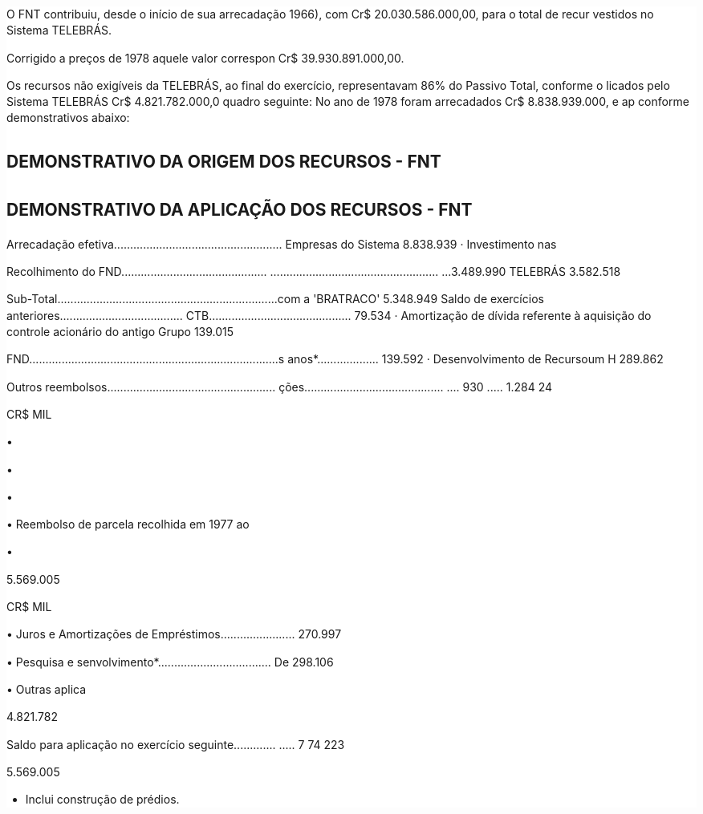 O FNT contribuiu, desde o início de sua arrecadação 1966), com Cr$ 20.030.586.000,00, para o total de recur vestidos no Sistema TELEBRÁS.

Corrigido  a  preços  de  1978  aquele  valor  correspon Cr$ 39.930.891.000,00.

Os  recursos  não  exigíveis  da  TELEBRÁS,  ao  final  do exercício,  representavam  86%  do  Passivo  Total,  conforme  o licados  pelo  Sistema  TELEBRÁS  Cr$  4.821.782.000,0 quadro seguinte: No ano de 1978 foram arrecadados Cr$ 8.838.939.000, e  ap conforme demonstrativos abaixo:

## DEMONSTRATIVO DA ORIGEM DOS RECURSOS - FNT

## DEMONSTRATIVO DA APLICAÇÃO DOS RECURSOS - FNT

Arrecadação efetiva.................................................... Empresas do Sistema 8.838.939 · Investimento nas

Recolhimento do FND............................................. .................................................... ...3.489.990 TELEBRÁS 3.582.518

Sub-Total....................................................................com a 'BRATRACO' 5.348.949 Saldo de exercícios anteriores......................................  CTB............................................ 79.534 · Amortização de dívida referente à aquisição do controle acionário do antigo Grupo 139.015

FND.............................................................................s anos*................... 139.592 · Desenvolvimento de Recursoum H 289.862

Outros reembolsos.................................................... ções........................................... .... 930 ..... 1.284 24

CR$ MIL

•

•

•

• Reembolso de parcela recolhida em 1977 ao

•

5.569.005

CR$ MIL

• Juros e Amortizações de Empréstimos....................... 270.997

• Pesquisa e senvolvimento*................................... De 298.106

• Outras aplica

4.821.782

Saldo para aplicação no exercício seguinte............. ..... 7 74 223

5.569.005

* Inclui construção de prédios.
